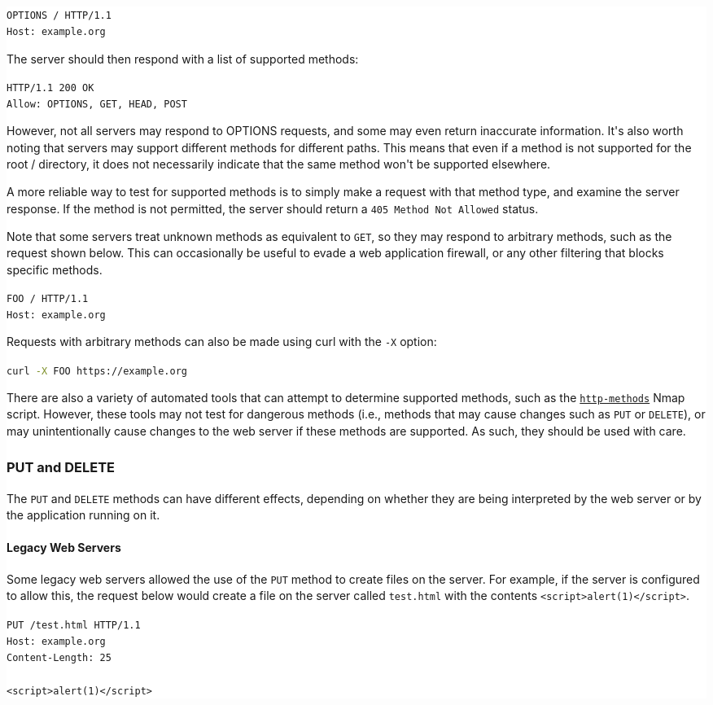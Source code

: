 ```http
OPTIONS / HTTP/1.1
Host: example.org
```

The server should then respond with a list of supported methods:

```http
HTTP/1.1 200 OK
Allow: OPTIONS, GET, HEAD, POST
```

However, not all servers may respond to OPTIONS requests, and some may even return inaccurate information. It's also worth noting that servers may support different methods for different paths. This means that even if a method is not supported for the root / directory, it does not necessarily indicate that the same method won't be supported elsewhere.

A more reliable way to test for supported methods is to simply make a request with that method type, and examine the server response. If the method is not permitted, the server should return a `405 Method Not Allowed` status.

Note that some servers treat unknown methods as equivalent to `GET`, so they may respond to arbitrary methods, such as the request shown below. This can occasionally be useful to evade a web application firewall, or any other filtering that blocks specific methods.

```http
FOO / HTTP/1.1
Host: example.org
```

Requests with arbitrary methods can also be made using curl with the `-X` option:

```bash
curl -X FOO https://example.org
```

There are also a variety of automated tools that can attempt to determine supported methods, such as the [`http-methods`](https://nmap.org/nsedoc/scripts/http-methods.html) Nmap script. However, these tools may not test for dangerous methods (i.e., methods that may cause changes such as `PUT` or `DELETE`), or may unintentionally cause changes to the web server if these methods are supported. As such, they should be used with care.

### PUT and DELETE

The `PUT` and `DELETE` methods can have different effects, depending on whether they are being interpreted by the web server or by the application running on it.

#### Legacy Web Servers

Some legacy web servers allowed the use of the `PUT` method to create files on the server. For example, if the server is configured to allow this, the request below would create a file on the server called `test.html` with the contents `<script>alert(1)</script>`.

```http
PUT /test.html HTTP/1.1
Host: example.org
Content-Length: 25

<script>alert(1)</script>
```
